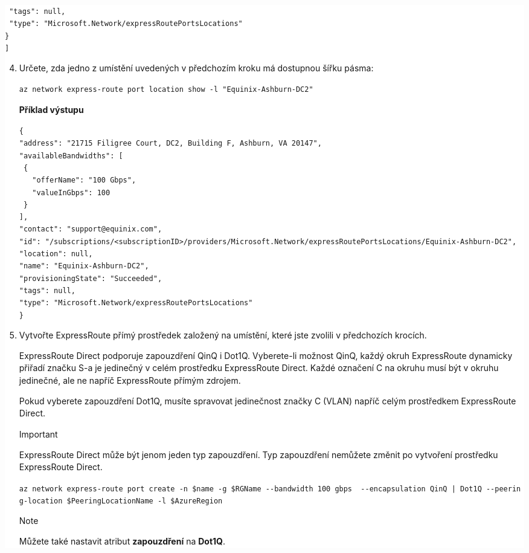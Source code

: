    ```output
    "tags": null,
    "type": "Microsoft.Network/expressRoutePortsLocations"
   }
   ]
   ```
4. Určete, zda jedno z umístění uvedených v předchozím kroku má dostupnou šířku pásma:

   ```azurecli
   az network express-route port location show -l "Equinix-Ashburn-DC2"
   ```

   **Příklad výstupu**

   ```output
   {
   "address": "21715 Filigree Court, DC2, Building F, Ashburn, VA 20147",
   "availableBandwidths": [
    {
      "offerName": "100 Gbps",
      "valueInGbps": 100
    }
   ],
   "contact": "support@equinix.com",
   "id": "/subscriptions/<subscriptionID>/providers/Microsoft.Network/expressRoutePortsLocations/Equinix-Ashburn-DC2",
   "location": null,
   "name": "Equinix-Ashburn-DC2",
   "provisioningState": "Succeeded",
   "tags": null,
   "type": "Microsoft.Network/expressRoutePortsLocations"
   }
   ```
5. Vytvořte ExpressRoute přímý prostředek založený na umístění, které jste zvolili v předchozích krocích.

   ExpressRoute Direct podporuje zapouzdření QinQ i Dot1Q. Vyberete-li možnost QinQ, každý okruh ExpressRoute dynamicky přiřadí značku S-a je jedinečný v celém prostředku ExpressRoute Direct. Každé označení C na okruhu musí být v okruhu jedinečné, ale ne napříč ExpressRoute přímým zdrojem.  

   Pokud vyberete zapouzdření Dot1Q, musíte spravovat jedinečnost značky C (VLAN) napříč celým prostředkem ExpressRoute Direct.  

   > [!IMPORTANT]
   > ExpressRoute Direct může být jenom jeden typ zapouzdření. Typ zapouzdření nemůžete změnit po vytvoření prostředku ExpressRoute Direct.
   > 
 
   ```azurecli
   az network express-route port create -n $name -g $RGName --bandwidth 100 gbps  --encapsulation QinQ | Dot1Q --peering-location $PeeringLocationName -l $AzureRegion 
   ```

   > [!NOTE]
   > Můžete také nastavit atribut **zapouzdření** na **Dot1Q**. 
   >
